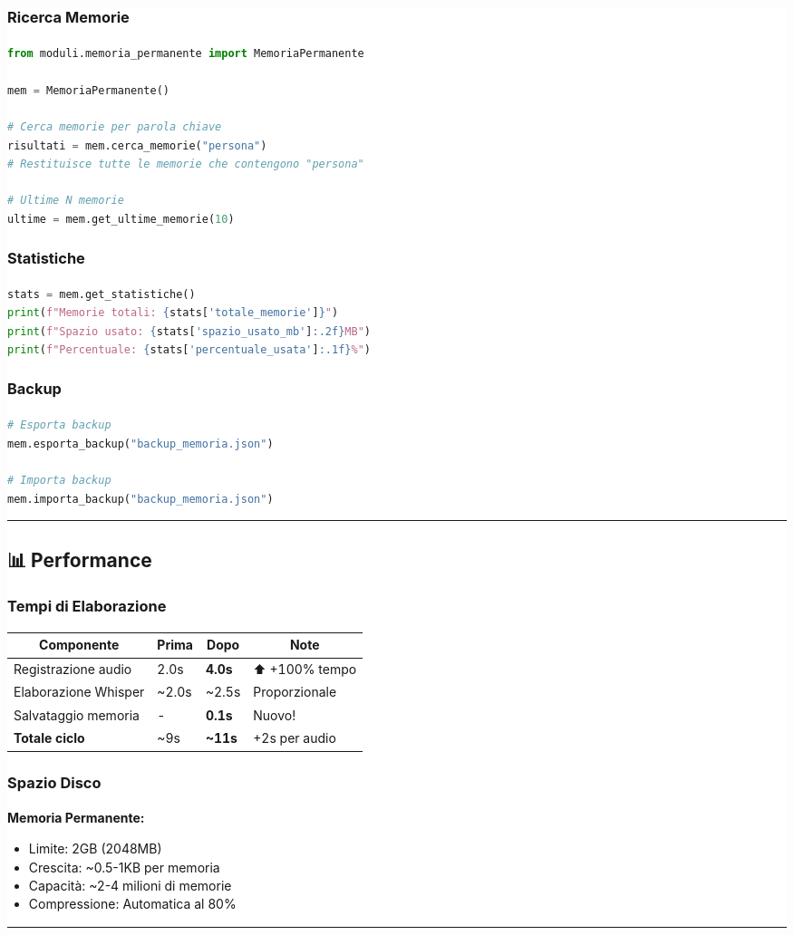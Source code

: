 ### Ricerca Memorie

```python
from moduli.memoria_permanente import MemoriaPermanente

mem = MemoriaPermanente()

# Cerca memorie per parola chiave
risultati = mem.cerca_memorie("persona")
# Restituisce tutte le memorie che contengono "persona"

# Ultime N memorie
ultime = mem.get_ultime_memorie(10)
```

### Statistiche

```python
stats = mem.get_statistiche()
print(f"Memorie totali: {stats['totale_memorie']}")
print(f"Spazio usato: {stats['spazio_usato_mb']:.2f}MB")
print(f"Percentuale: {stats['percentuale_usata']:.1f}%")
```

### Backup

```python
# Esporta backup
mem.esporta_backup("backup_memoria.json")

# Importa backup
mem.importa_backup("backup_memoria.json")
```

---

## 📊 Performance

### Tempi di Elaborazione

| Componente | Prima | Dopo | Note |
|------------|-------|------|------|
| Registrazione audio | 2.0s | **4.0s** | ⬆️ +100% tempo |
| Elaborazione Whisper | ~2.0s | ~2.5s | Proporzionale |
| Salvataggio memoria | - | **0.1s** | Nuovo! |
| **Totale ciclo** | ~9s | **~11s** | +2s per audio |

### Spazio Disco

**Memoria Permanente:**
- Limite: 2GB (2048MB)
- Crescita: ~0.5-1KB per memoria
- Capacità: ~2-4 milioni di memorie
- Compressione: Automatica al 80%

---